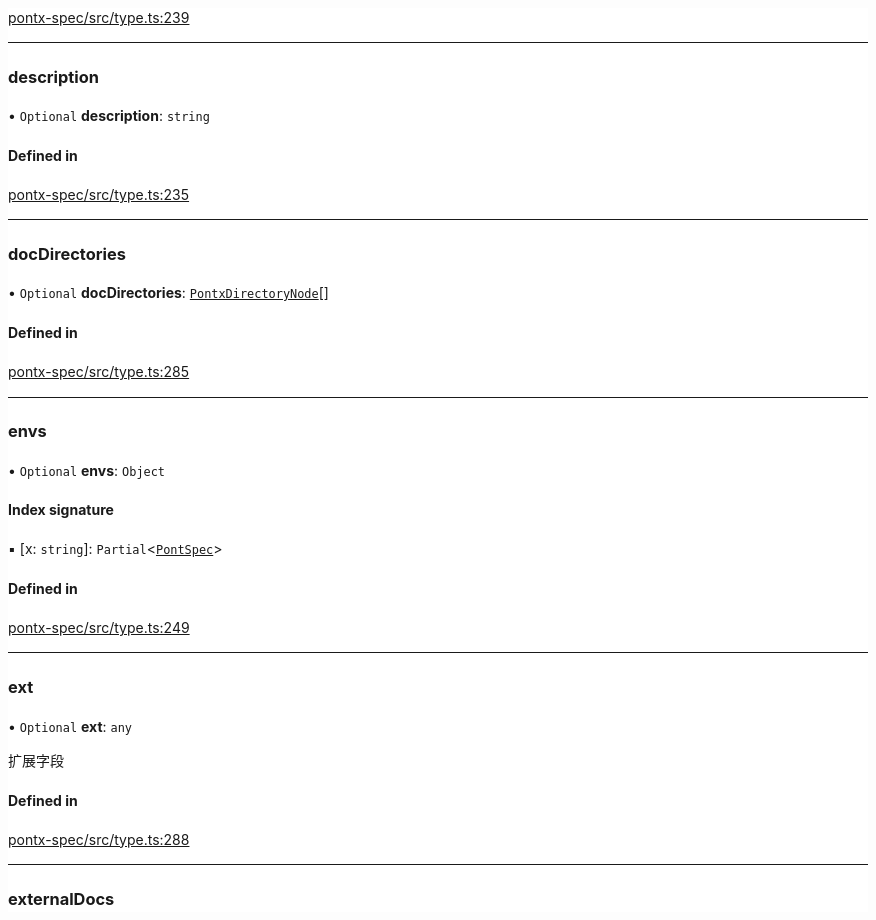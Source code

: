 [pontx-spec/src/type.ts:239](https://github.com/pontjs/pontx/tree/main/packages/pontx-spec/src/type.ts#L239)

___

### description

• `Optional` **description**: `string`

#### Defined in

[pontx-spec/src/type.ts:235](https://github.com/pontjs/pontx/tree/main/packages/pontx-spec/src/type.ts#L235)

___

### docDirectories

• `Optional` **docDirectories**: [`PontxDirectoryNode`](PontxDirectoryNode.md)[]

#### Defined in

[pontx-spec/src/type.ts:285](https://github.com/pontjs/pontx/tree/main/packages/pontx-spec/src/type.ts#L285)

___

### envs

• `Optional` **envs**: `Object`

#### Index signature

▪ [x: `string`]: `Partial`\<[`PontSpec`](PontSpec.md)\>

#### Defined in

[pontx-spec/src/type.ts:249](https://github.com/pontjs/pontx/tree/main/packages/pontx-spec/src/type.ts#L249)

___

### ext

• `Optional` **ext**: `any`

扩展字段

#### Defined in

[pontx-spec/src/type.ts:288](https://github.com/pontjs/pontx/tree/main/packages/pontx-spec/src/type.ts#L288)

___

### externalDocs
